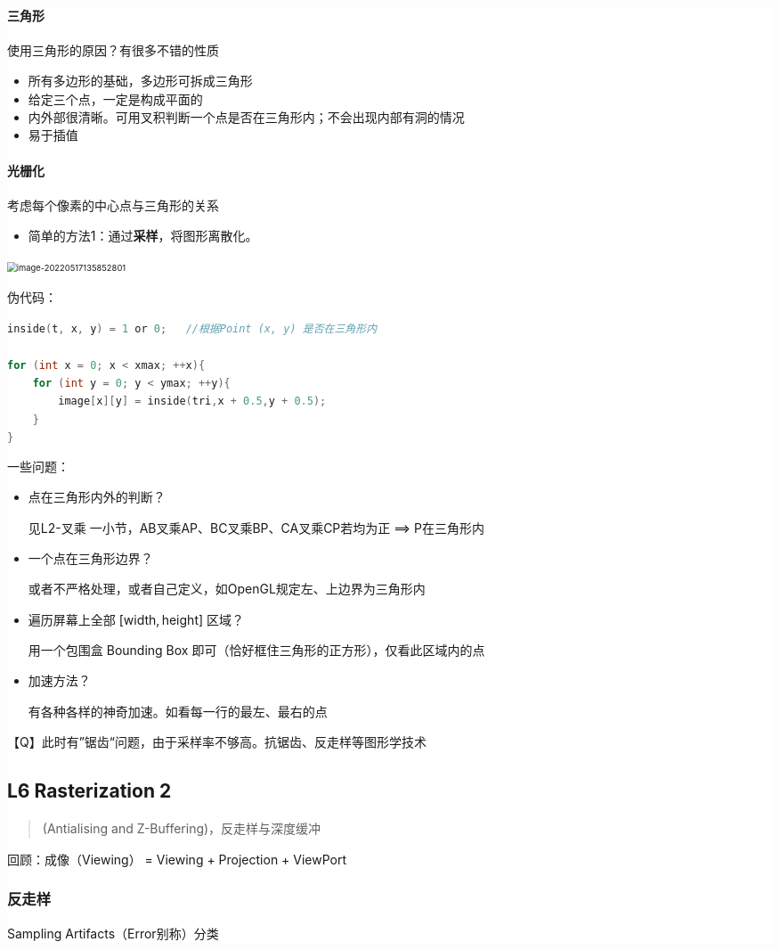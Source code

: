 #### 三角形

使用三角形的原因？有很多不错的性质

* 所有多边形的基础，多边形可拆成三角形
* 给定三个点，一定是构成平面的
* 内外部很清晰。可用叉积判断一个点是否在三角形内；不会出现内部有洞的情况
* 易于插值

#### 光栅化

考虑每个像素的中心点与三角形的关系

* 简单的方法1：通过**采样**，将图形离散化。

<img src="GAMES101 Note.assets/image-20220517135852801.png" alt="image-20220517135852801" style="zoom:67%;" />

伪代码：

```C
inside(t, x, y) = 1 or 0;	//根据Point (x, y) 是否在三角形内
    
for (int x = 0; x < xmax; ++x){
	for (int y = 0; y < ymax; ++y){
		image[x][y] = inside(tri,x + 0.5,y + 0.5);
	}
}
```

一些问题：

* 点在三角形内外的判断？

  见L2-叉乘 一小节，AB叉乘AP、BC叉乘BP、CA叉乘CP若均为正 ==> P在三角形内

* 一个点在三角形边界？

  或者不严格处理，或者自己定义，如OpenGL规定左、上边界为三角形内

* 遍历屏幕上全部 $[\text{width},\text{height}]$ 区域？

  用一个包围盒 Bounding Box 即可（恰好框住三角形的正方形），仅看此区域内的点

* 加速方法？

  有各种各样的神奇加速。如看每一行的最左、最右的点

【Q】此时有”锯齿“问题，由于采样率不够高。抗锯齿、反走样等图形学技术

## L6 Rasterization 2

> (Antialising and Z-Buffering)，反走样与深度缓冲

回顾：成像（Viewing） = Viewing + Projection + ViewPort

### 反走样

Sampling Artifacts（Error别称）分类
